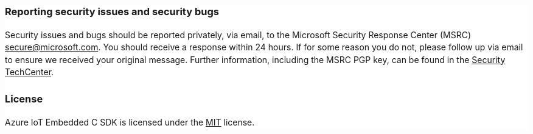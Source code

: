 ### Reporting security issues and security bugs

Security issues and bugs should be reported privately, via email, to the Microsoft Security Response Center (MSRC) <secure@microsoft.com>. You should receive a response within 24 hours. If for some reason you do not, please follow up via email to ensure we received your original message. Further information, including the MSRC PGP key, can be found in the [Security TechCenter](https://www.microsoft.com/msrc/faqs-report-an-issue).

### License

Azure IoT Embedded C SDK is licensed under the [MIT](LICENSE) license.